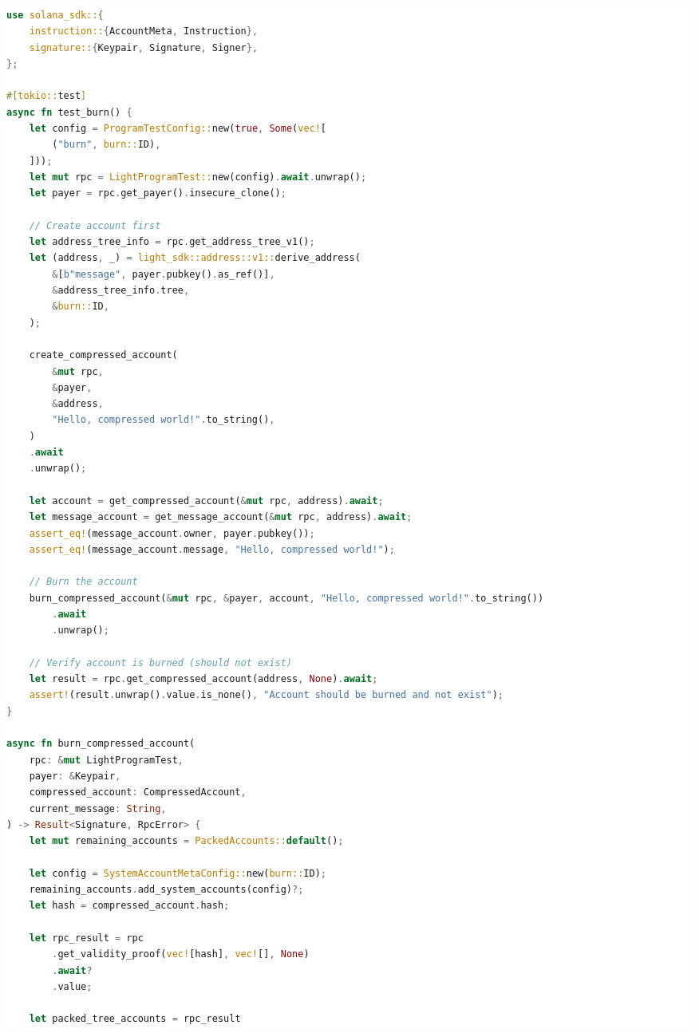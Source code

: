 ```rust
use solana_sdk::{
    instruction::{AccountMeta, Instruction},
    signature::{Keypair, Signature, Signer},
};

#[tokio::test]
async fn test_burn() {
    let config = ProgramTestConfig::new(true, Some(vec![
        ("burn", burn::ID),
    ]));
    let mut rpc = LightProgramTest::new(config).await.unwrap();
    let payer = rpc.get_payer().insecure_clone();

    // Create account first
    let address_tree_info = rpc.get_address_tree_v1();
    let (address, _) = light_sdk::address::v1::derive_address(
        &[b"message", payer.pubkey().as_ref()],
        &address_tree_info.tree,
        &burn::ID,
    );

    create_compressed_account(
        &mut rpc,
        &payer,
        &address,
        "Hello, compressed world!".to_string(),
    )
    .await
    .unwrap();

    let account = get_compressed_account(&mut rpc, address).await;
    let message_account = get_message_account(&mut rpc, address).await;
    assert_eq!(message_account.owner, payer.pubkey());
    assert_eq!(message_account.message, "Hello, compressed world!");

    // Burn the account
    burn_compressed_account(&mut rpc, &payer, account, "Hello, compressed world!".to_string())
        .await
        .unwrap();

    // Verify account is burned (should not exist)
    let result = rpc.get_compressed_account(address, None).await;
    assert!(result.unwrap().value.is_none(), "Account should be burned and not exist");
}

async fn burn_compressed_account(
    rpc: &mut LightProgramTest,
    payer: &Keypair,
    compressed_account: CompressedAccount,
    current_message: String,
) -> Result<Signature, RpcError> {
    let mut remaining_accounts = PackedAccounts::default();

    let config = SystemAccountMetaConfig::new(burn::ID);
    remaining_accounts.add_system_accounts(config)?;
    let hash = compressed_account.hash;

    let rpc_result = rpc
        .get_validity_proof(vec![hash], vec![], None)
        .await?
        .value;

    let packed_tree_accounts = rpc_result
```

[^1]: ​[Program ID:](https://solscan.io/account/SySTEM1eSU2p4BGQfQpimFEWWSC1XDFeun3Nqzz3rT7) SySTEM1eSU2p4BGQfQpimFEWWSC1XDFeun3Nqzz3rT7
[^2]: [Program ID:](https://solscan.io/account/noopb9bkMVfRPU8AsbpTUg8AQkHtKwMYZiFUjNRtMmV) noopb9bkMVfRPU8AsbpTUg8AQkHtKwMYZiFUjNRtMmV
[^3]: PDA derived from Light System Program ID with seed `b"cpi_authority"`.
[^4]: [Program ID](https://solscan.io/account/compr6CUsB5m2jS4Y3831ztGSTnDpnKJTKS95d64XVq): compr6CUsB5m2jS4Y3831ztGSTnDpnKJTKS95d64XVq
[^5]: ​[Program ID](https://solscan.io/account/11111111111111111111111111111111): 11111111111111111111111111111111